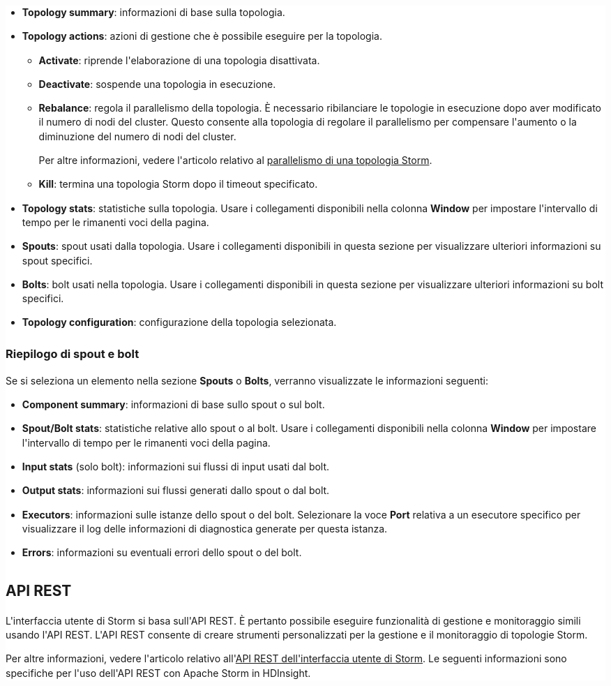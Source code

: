 * **Topology summary**: informazioni di base sulla topologia.

* **Topology actions**: azioni di gestione che è possibile eseguire per la topologia.

  * **Activate**: riprende l'elaborazione di una topologia disattivata.

  * **Deactivate**: sospende una topologia in esecuzione.

  * **Rebalance**: regola il parallelismo della topologia. È necessario ribilanciare le topologie in esecuzione dopo aver modificato il numero di nodi del cluster. Questo consente alla topologia di regolare il parallelismo per compensare l'aumento o la diminuzione del numero di nodi del cluster.

    Per altre informazioni, vedere l'articolo relativo al <a href="http://storm.apache.org/documentation/Understanding-the-parallelism-of-a-Storm-topology.html" target="_blank">parallelismo di una topologia Storm</a>.

  * **Kill**: termina una topologia Storm dopo il timeout specificato.

* **Topology stats**: statistiche sulla topologia. Usare i collegamenti disponibili nella colonna **Window** per impostare l'intervallo di tempo per le rimanenti voci della pagina.

* **Spouts**: spout usati dalla topologia. Usare i collegamenti disponibili in questa sezione per visualizzare ulteriori informazioni su spout specifici.

* **Bolts**: bolt usati nella topologia. Usare i collegamenti disponibili in questa sezione per visualizzare ulteriori informazioni su bolt specifici.

* **Topology configuration**: configurazione della topologia selezionata.

### Riepilogo di spout e bolt

Se si seleziona un elemento nella sezione **Spouts** o **Bolts**, verranno visualizzate le informazioni seguenti:

* **Component summary**: informazioni di base sullo spout o sul bolt.

* **Spout/Bolt stats**: statistiche relative allo spout o al bolt. Usare i collegamenti disponibili nella colonna **Window** per impostare l'intervallo di tempo per le rimanenti voci della pagina.

* **Input stats** (solo bolt): informazioni sui flussi di input usati dal bolt.

* **Output stats**: informazioni sui flussi generati dallo spout o dal bolt.

* **Executors**: informazioni sulle istanze dello spout o del bolt. Selezionare la voce **Port** relativa a un esecutore specifico per visualizzare il log delle informazioni di diagnostica generate per questa istanza.

* **Errors**: informazioni su eventuali errori dello spout o del bolt.

## API REST

L'interfaccia utente di Storm si basa sull'API REST. È pertanto possibile eseguire funzionalità di gestione e monitoraggio simili usando l'API REST. L'API REST consente di creare strumenti personalizzati per la gestione e il monitoraggio di topologie Storm.

Per altre informazioni, vedere l'articolo relativo all'[API REST dell'interfaccia utente di Storm](http://storm.apache.org/releases/0.9.6/STORM-UI-REST-API.html). Le seguenti informazioni sono specifiche per l'uso dell'API REST con Apache Storm in HDInsight.
